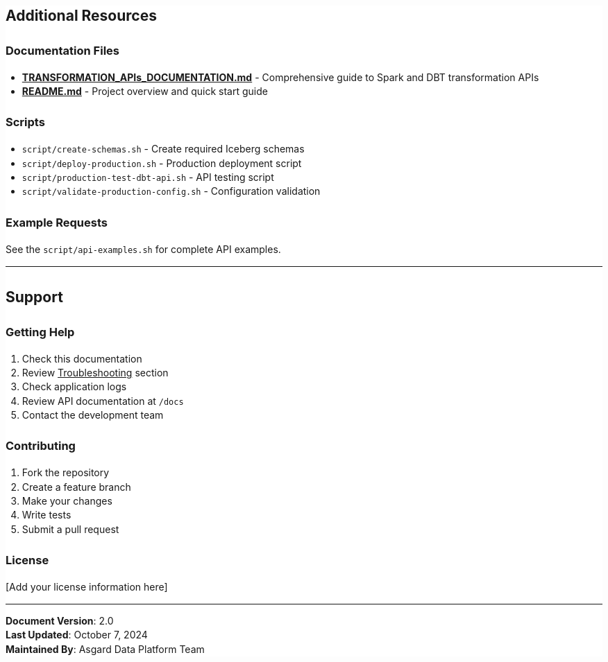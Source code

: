 
## Additional Resources

### Documentation Files

- **[TRANSFORMATION_APIs_DOCUMENTATION.md](./TRANSFORMATION_APIs_DOCUMENTATION.md)** - Comprehensive guide to Spark and DBT transformation APIs
- **[README.md](../README.md)** - Project overview and quick start guide

### Scripts

- `script/create-schemas.sh` - Create required Iceberg schemas
- `script/deploy-production.sh` - Production deployment script
- `script/production-test-dbt-api.sh` - API testing script
- `script/validate-production-config.sh` - Configuration validation

### Example Requests

See the `script/api-examples.sh` for complete API examples.

---

## Support

### Getting Help

1. Check this documentation
2. Review [Troubleshooting](#troubleshooting) section
3. Check application logs
4. Review API documentation at `/docs`
5. Contact the development team

### Contributing

1. Fork the repository
2. Create a feature branch
3. Make your changes
4. Write tests
5. Submit a pull request

### License

[Add your license information here]

---

**Document Version**: 2.0  
**Last Updated**: October 7, 2024  
**Maintained By**: Asgard Data Platform Team
